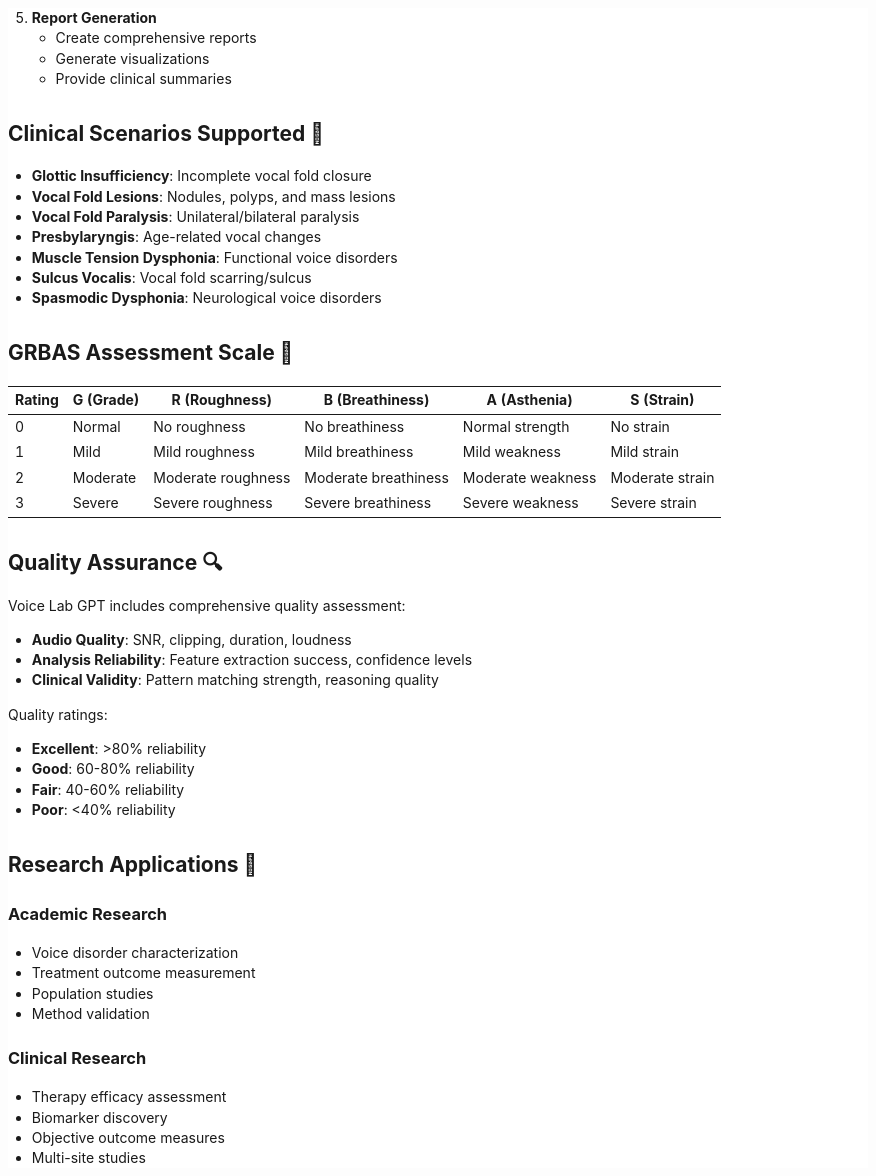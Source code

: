 5. **Report Generation**
   - Create comprehensive reports
   - Generate visualizations
   - Provide clinical summaries

## Clinical Scenarios Supported 🏥

- **Glottic Insufficiency**: Incomplete vocal fold closure
- **Vocal Fold Lesions**: Nodules, polyps, and mass lesions
- **Vocal Fold Paralysis**: Unilateral/bilateral paralysis
- **Presbylaryngis**: Age-related vocal changes
- **Muscle Tension Dysphonia**: Functional voice disorders
- **Sulcus Vocalis**: Vocal fold scarring/sulcus
- **Spasmodic Dysphonia**: Neurological voice disorders

## GRBAS Assessment Scale 📏

| Rating | G (Grade) | R (Roughness) | B (Breathiness) | A (Asthenia) | S (Strain) |
|--------|-----------|---------------|----------------|--------------|------------|
| 0 | Normal | No roughness | No breathiness | Normal strength | No strain |
| 1 | Mild | Mild roughness | Mild breathiness | Mild weakness | Mild strain |
| 2 | Moderate | Moderate roughness | Moderate breathiness | Moderate weakness | Moderate strain |
| 3 | Severe | Severe roughness | Severe breathiness | Severe weakness | Severe strain |

## Quality Assurance 🔍

Voice Lab GPT includes comprehensive quality assessment:

- **Audio Quality**: SNR, clipping, duration, loudness
- **Analysis Reliability**: Feature extraction success, confidence levels
- **Clinical Validity**: Pattern matching strength, reasoning quality

Quality ratings:
- **Excellent**: >80% reliability
- **Good**: 60-80% reliability  
- **Fair**: 40-60% reliability
- **Poor**: <40% reliability

## Research Applications 🔬

### Academic Research
- Voice disorder characterization
- Treatment outcome measurement
- Population studies
- Method validation

### Clinical Research
- Therapy efficacy assessment
- Biomarker discovery
- Objective outcome measures
- Multi-site studies
